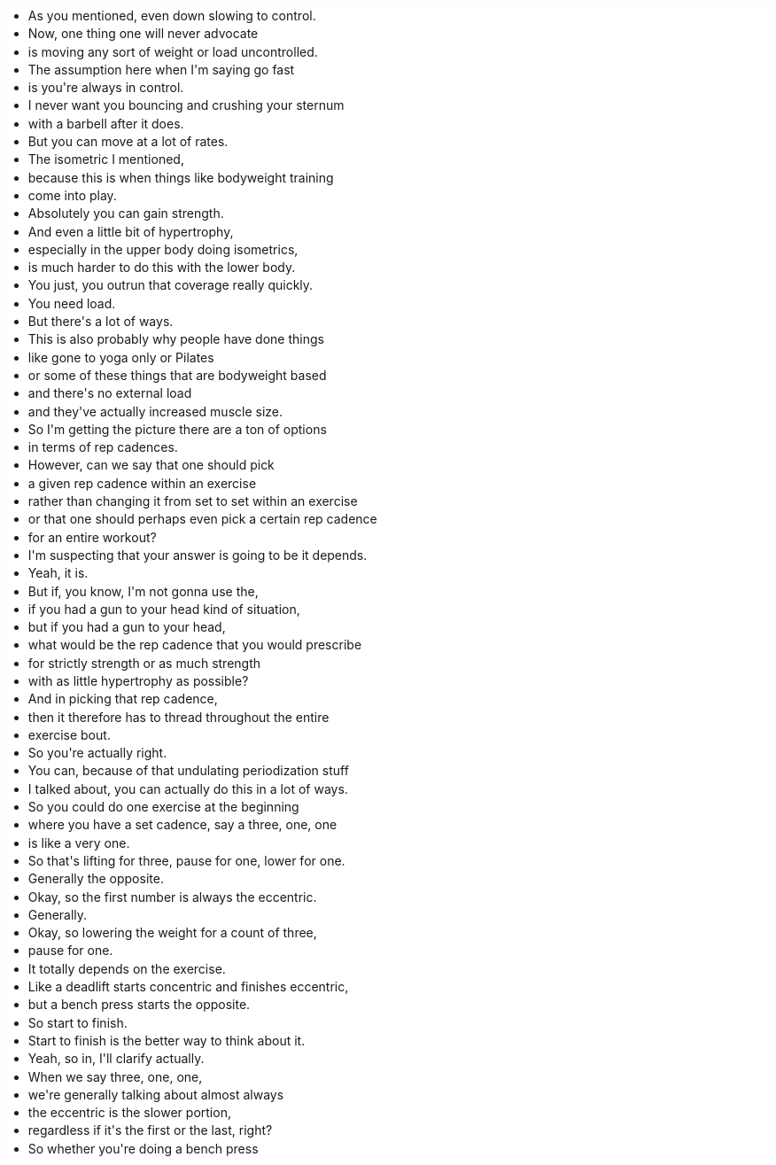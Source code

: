 *  As you mentioned, even down slowing to control.
*  Now, one thing one will never advocate
*  is moving any sort of weight or load uncontrolled.
*  The assumption here when I'm saying go fast
*  is you're always in control.
*  I never want you bouncing and crushing your sternum
*  with a barbell after it does.
*  But you can move at a lot of rates.
*  The isometric I mentioned,
*  because this is when things like bodyweight training
*  come into play.
*  Absolutely you can gain strength.
*  And even a little bit of hypertrophy,
*  especially in the upper body doing isometrics,
*  is much harder to do this with the lower body.
*  You just, you outrun that coverage really quickly.
*  You need load.
*  But there's a lot of ways.
*  This is also probably why people have done things
*  like gone to yoga only or Pilates
*  or some of these things that are bodyweight based
*  and there's no external load
*  and they've actually increased muscle size.
*  So I'm getting the picture there are a ton of options
*  in terms of rep cadences.
*  However, can we say that one should pick
*  a given rep cadence within an exercise
*  rather than changing it from set to set within an exercise
*  or that one should perhaps even pick a certain rep cadence
*  for an entire workout?
*  I'm suspecting that your answer is going to be it depends.
*  Yeah, it is.
*  But if, you know, I'm not gonna use the,
*  if you had a gun to your head kind of situation,
*  but if you had a gun to your head,
*  what would be the rep cadence that you would prescribe
*  for strictly strength or as much strength
*  with as little hypertrophy as possible?
*  And in picking that rep cadence,
*  then it therefore has to thread throughout the entire
*  exercise bout.
*  So you're actually right.
*  You can, because of that undulating periodization stuff
*  I talked about, you can actually do this in a lot of ways.
*  So you could do one exercise at the beginning
*  where you have a set cadence, say a three, one, one
*  is like a very one.
*  So that's lifting for three, pause for one, lower for one.
*  Generally the opposite.
*  Okay, so the first number is always the eccentric.
*  Generally.
*  Okay, so lowering the weight for a count of three,
*  pause for one.
*  It totally depends on the exercise.
*  Like a deadlift starts concentric and finishes eccentric,
*  but a bench press starts the opposite.
*  So start to finish.
*  Start to finish is the better way to think about it.
*  Yeah, so in, I'll clarify actually.
*  When we say three, one, one,
*  we're generally talking about almost always
*  the eccentric is the slower portion,
*  regardless if it's the first or the last, right?
*  So whether you're doing a bench press